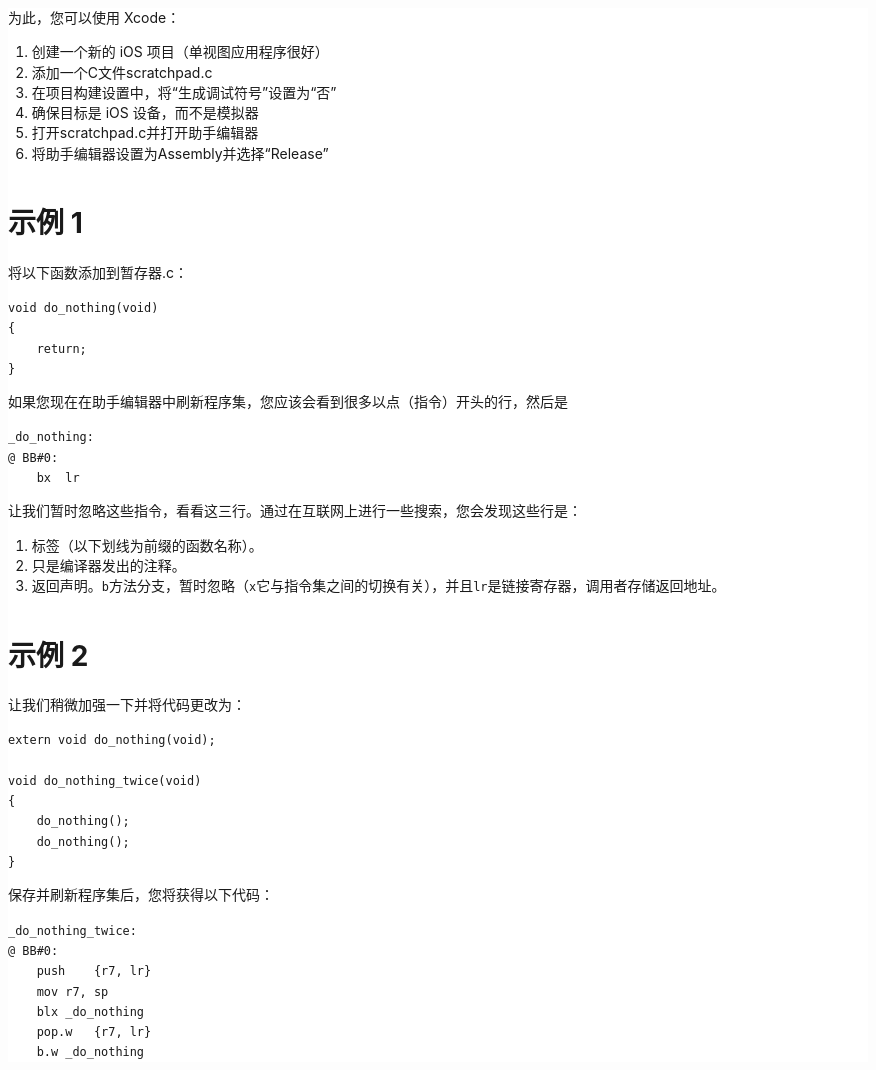 为此，您可以使用 Xcode：

1.  创建一个新的 iOS 项目（单视图应用程序很好）
2.  添加一个C文件scratchpad.c
3.  在项目构建设置中，将“生成调试符号”设置为“否”
4.  确保目标是 iOS 设备，而不是模拟器
5.  打开scratchpad.c并打开助手编辑器
6.  将助手编辑器设置为Assembly并选择“Release”

# 示例 1

将以下函数添加到暂存器.c：

```
void do_nothing(void)
{
    return;
} 
```

如果您现在在助手编辑器中刷新程序集，您应该会看到很多以点（指令）开头的行，然后是

```
_do_nothing:
@ BB#0:
    bx  lr 
```

让我们暂时忽略这些指令，看看这三行。通过在互联网上进行一些搜索，您会发现这些行是：

1.  标签（以下划线为前缀的函数名称）。
2.  只是编译器发出的注释。
3.  返回声明。`b`方法分支，暂时忽略（`x`它与指令集之间的切换有关），并且`lr`是链接寄存器，调用者存储返回地址。

# 示例 2

让我们稍微加强一下并将代码更改为：

```
extern void do_nothing(void);

void do_nothing_twice(void)
{
    do_nothing();
    do_nothing();
} 
```

保存并刷新程序集后，您将获得以下代码：

```
_do_nothing_twice:
@ BB#0:
    push    {r7, lr}
    mov r7, sp
    blx _do_nothing
    pop.w   {r7, lr}
    b.w _do_nothing 
```
